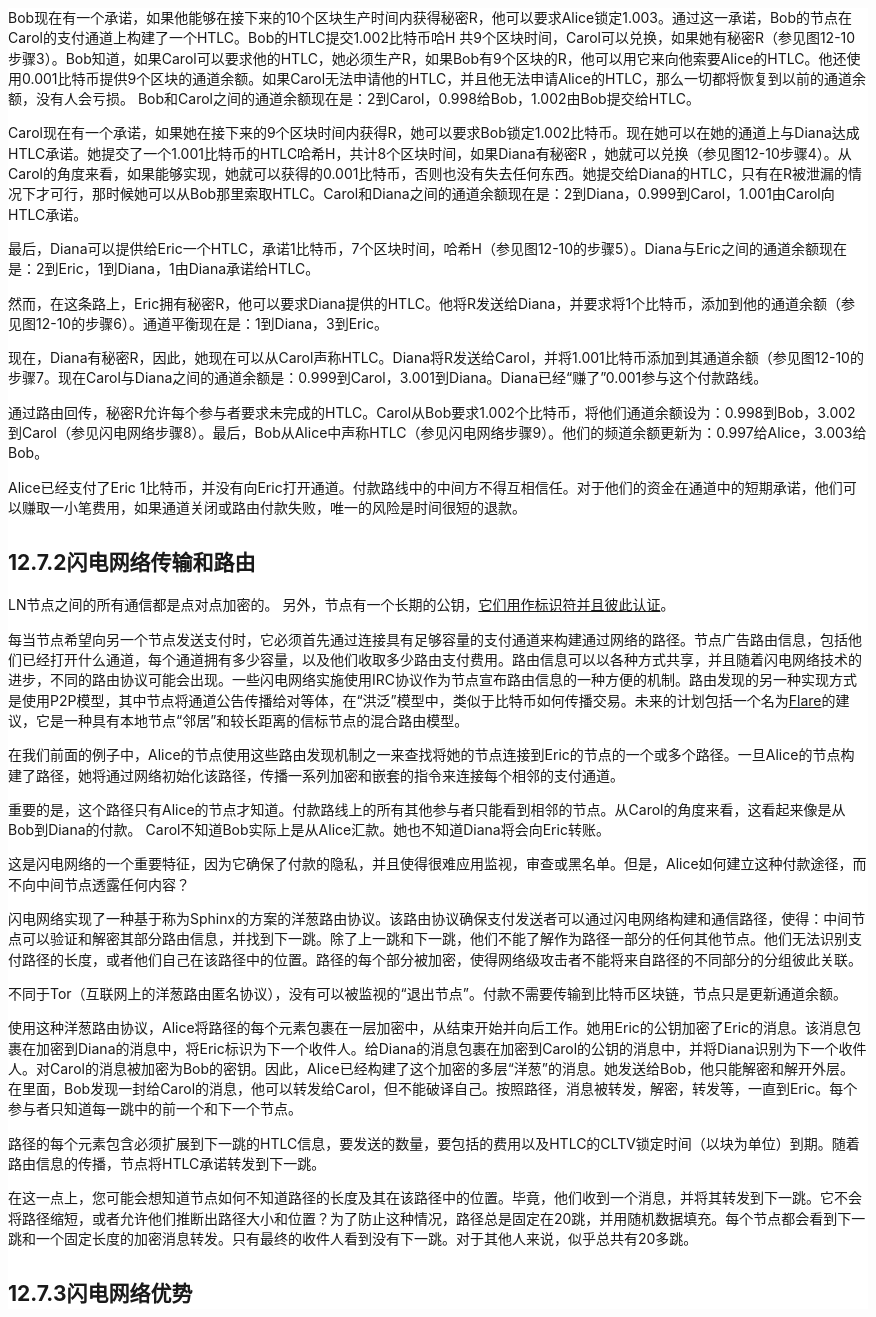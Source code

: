Bob现在有一个承诺，如果他能够在接下来的10个区块生产时间内获得秘密R，他可以要求Alice锁定1.003。通过这一承诺，Bob的节点在Carol的支付通道上构建了一个HTLC。Bob的HTLC提交1.002比特币哈H 共9个区块时间，Carol可以兑换，如果她有秘密R（参见图12-10步骤3）。Bob知道，如果Carol可以要求他的HTLC，她必须生产R，如果Bob有9个区块的R，他可以用它来向他索要Alice的HTLC。他还使用0.001比特币提供9个区块的通道余额。如果Carol无法申请他的HTLC，并且他无法申请Alice的HTLC，那么一切都将恢复到以前的通道余额，没有人会亏损。 Bob和Carol之间的通道余额现在是：2到Carol，0.998给Bob，1.002由Bob提交给HTLC。

Carol现在有一个承诺，如果她在接下来的9个区块时间内获得R，她可以要求Bob锁定1.002比特币。现在她可以在她的通道上与Diana达成HTLC承诺。她提交了一个1.001比特币的HTLC哈希H，共计8个区块时间，如果Diana有秘密R ，她就可以兑换（参见图12-10步骤4）。从Carol的角度来看，如果能够实现，她就可以获得的0.001比特币，否则也没有失去任何东西。她提交给Diana的HTLC，只有在R被泄漏的情况下才可行，那时候她可以从Bob那里索取HTLC。Carol和Diana之间的通道余额现在是：2到Diana，0.999到Carol，1.001由Carol向HTLC承诺。

最后，Diana可以提供给Eric一个HTLC，承诺1比特币，7个区块时间，哈希H（参见图12-10的步骤5）。Diana与Eric之间的通道余额现在是：2到Eric，1到Diana，1由Diana承诺给HTLC。

然而，在这条路上，Eric拥有秘密R，他可以要求Diana提供的HTLC。他将R发送给Diana，并要求将1个比特币，添加到他的通道余额（参见图12-10的步骤6）。通道平衡现在是：1到Diana，3到Eric。

现在，Diana有秘密R，因此，她现在可以从Carol声称HTLC。Diana将R发送给Carol，并将1.001比特币添加到其通道余额（参见图12-10的步骤7。现在Carol与Diana之间的通道余额是：0.999到Carol，3.001到Diana。Diana已经“赚了”0.001参与这个付款路线。

通过路由回传，秘密R允许每个参与者要求未完成的HTLC。Carol从Bob要求1.002个比特币，将他们通道余额设为：0.998到Bob，3.002到Carol（参见闪电网络步骤8）。最后，Bob从Alice中声称HTLC（参见闪电网络步骤9）。他们的频道余额更新为：0.997给Alice，3.003给Bob。

Alice已经支付了Eric 1比特币，并没有向Eric打开通道。付款路线中的中间方不得互相信任。对于他们的资金在通道中的短期承诺，他们可以赚取一小笔费用，如果通道关闭或路由付款失败，唯一的风险是时间很短的退款。

## 12.7.2闪电网络传输和路由

LN节点之间的所有通信都是点对点加密的。 另外，节点有一个长期的公钥，[它们用作标识符并且彼此认证](http://bit.ly/2r5TACm)。

每当节点希望向另一个节点发送支付时，它必须首先通过连接具有足够容量的支付通道来构建通过网络的路径。节点广告路由信息，包括他们已经打开什么通道，每个通道拥有多少容量，以及他们收取多少路由支付费用。路由信息可以以各种方式共享，并且随着闪电网络技术的进步，不同的路由协议可能会出现。一些闪电网络实施使用IRC协议作为节点宣布路由信息的一种方便的机制。路由发现的另一种实现方式是使用P2P模型，其中节点将通道公告传播给对等体，在“洪泛”模型中，类似于比特币如何传播交易。未来的计划包括一个名为[Flare](http://bit.ly/2r5TACm)的建议，它是一种具有本地节点“邻居”和较长距离的信标节点的混合路由模型。

在我们前面的例子中，Alice的节点使用这些路由发现机制之一来查找将她的节点连接到Eric的节点的一个或多个路径。一旦Alice的节点构建了路径，她将通过网络初始化该路径，传播一系列加密和嵌套的指令来连接每个相邻的支付通道。

重要的是，这个路径只有Alice的节点才知道。付款路线上的所有其他参与者只能看到相邻的节点。从Carol的角度来看，这看起来像是从Bob到Diana的付款。 Carol不知道Bob实际上是从Alice汇款。她也不知道Diana将会向Eric转账。

这是闪电网络的一个重要特征，因为它确保了付款的隐私，并且使得很难应用监视，审查或黑名单。但是，Alice如何建立这种付款途径，而不向中间节点透露任何内容？

闪电网络实现了一种基于称为Sphinx的方案的洋葱路由协议。该路由协议确保支付发送者可以通过闪电网络构建和通信路径，使得：中间节点可以验证和解密其部分路由信息，并找到下一跳。除了上一跳和下一跳，他们不能了解作为路径一部分的任何其他节点。他们无法识别支付路径的长度，或者他们自己在该路径中的位置。路径的每个部分被加密，使得网络级攻击者不能将来自路径的不同部分的分组彼此关联。

不同于Tor（互联网上的洋葱路由匿名协议），没有可以被监视的“退出节点”。付款不需要传输到比特币区块链，节点只是更新通道余额。

使用这种洋葱路由协议，Alice将路径的每个元素包裹在一层加密中，从结束开始并向后工作。她用Eric的公钥加密了Eric的消息。该消息包裹在加密到Diana的消息中，将Eric标识为下一个收件人。给Diana的消息包裹在加密到Carol的公钥的消息中，并将Diana识别为下一个收件人。对Carol的消息被加密为Bob的密钥。因此，Alice已经构建了这个加密的多层“洋葱”的消息。她发送给Bob，他只能解密和解开外层。在里面，Bob发现一封给Carol的消息，他可以转发给Carol，但不能破译自己。按照路径，消息被转发，解密，转发等，一直到Eric。每个参与者只知道每一跳中的前一个和下一个节点。

路径的每个元素包含必须扩展到下一跳的HTLC信息，要发送的数量，要包括的费用以及HTLC的CLTV锁定时间（以块为单位）到期。随着路由信息的传播，节点将HTLC承诺转发到下一跳。

在这一点上，您可能会想知道节点如何不知道路径的长度及其在该路径中的位置。毕竟，他们收到一个消息，并将其转发到下一跳。它不会将路径缩短，或者允许他们推断出路径大小和位置？为了防止这种情况，路径总是固定在20跳，并用随机数据填充。每个节点都会看到下一跳和一个固定长度的加密消息转发。只有最终的收件人看到没有下一跳。对于其他人来说，似乎总共有20多跳。

## 12.7.3闪电网络优势
